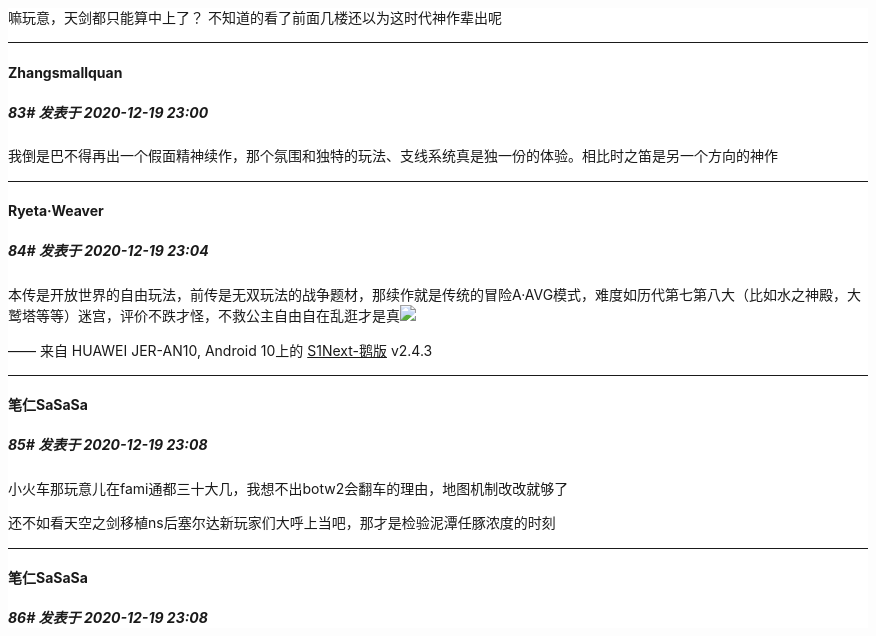 


嘛玩意，天剑都只能算中上了？ 不知道的看了前面几楼还以为这时代神作辈出呢







*****

####  Zhangsmallquan  
##### 83#       发表于 2020-12-19 23:00




我倒是巴不得再出一个假面精神续作，那个氛围和独特的玩法、支线系统真是独一份的体验。相比时之笛是另一个方向的神作







*****

####  Ryeta·Weaver  
##### 84#       发表于 2020-12-19 23:04




本传是开放世界的自由玩法，前传是无双玩法的战争题材，那续作就是传统的冒险A·AVG模式，难度如历代第七第八大（比如水之神殿，大鹫塔等等）迷宫，评价不跌才怪，不救公主自由自在乱逛才是真<img src="https://static.saraba1st.com/image/smiley/face2017/067.png" referrerpolicy="no-referrer">


—— 来自 HUAWEI JER-AN10, Android 10上的 [S1Next-鹅版](https://github.com/ykrank/S1-Next/releases) v2.4.3







*****

####  笔仁SaSaSa  
##### 85#       发表于 2020-12-19 23:08




小火车那玩意儿在fami通都三十大几，我想不出botw2会翻车的理由，地图机制改改就够了

还不如看天空之剑移植ns后塞尔达新玩家们大呼上当吧，那才是检验泥潭任豚浓度的时刻







*****

####  笔仁SaSaSa  
##### 86#       发表于 2020-12-19 23:08

